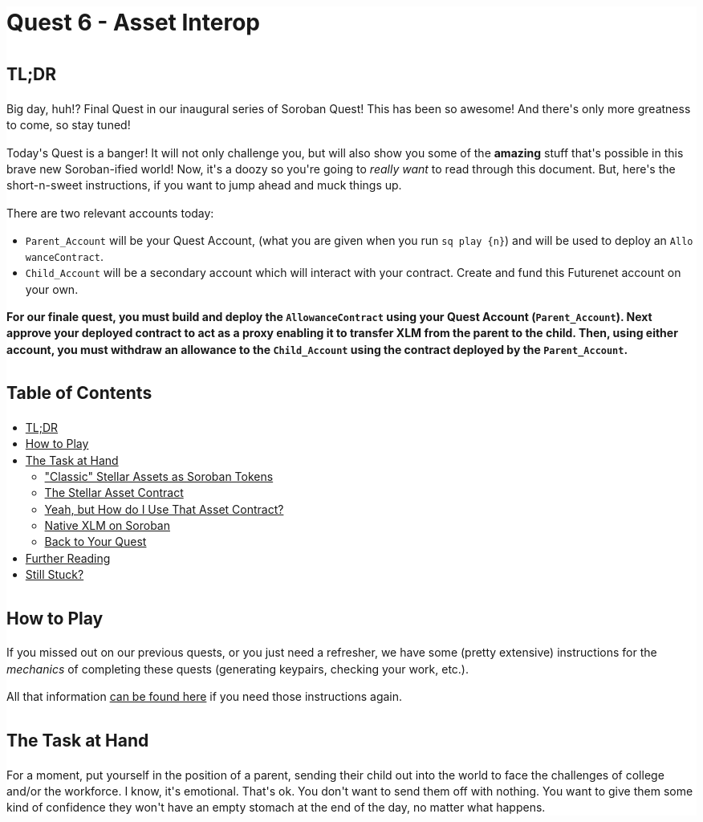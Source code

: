 # Quest 6 - Asset Interop 

## TL;DR

Big day, huh!? Final Quest in our inaugural series of Soroban Quest! This has
been so awesome! And there's only more greatness to come, so stay tuned!

Today's Quest is a banger! It will not only challenge you, but will also
show you some of the **amazing** stuff that's possible in this brave new
Soroban-ified world! Now, it's a doozy so you're going to _really want_ to read
through this document. But, here's the short-n-sweet instructions, if you want
to jump ahead and muck things up.

There are two relevant accounts today:

- `Parent_Account` will be your Quest Account, (what you are given when you run
  `sq play {n}`) and will be used to deploy an `AllowanceContract`.
- `Child_Account` will be a secondary account which will interact with
  your contract. Create and fund this Futurenet account on your own.

**For our finale quest, you must build and deploy the `AllowanceContract` using
your Quest Account (`Parent_Account`). Next approve your deployed contract to
act as a proxy enabling it to transfer XLM from the parent to the child. Then,
using either account, you must withdraw an allowance to the `Child_Account`
using the contract deployed by the `Parent_Account`.**

## Table of Contents 

- [TL;DR](#tldr)
- [How to Play](#how-to-play)
- [The Task at Hand](#the-task-at-hand)
  - ["Classic" Stellar Assets as Soroban Tokens](#classic-stellar-assets-as-soroban-tokens)
  - [The Stellar Asset Contract](#the-stellar-asset-contract)
  - [Yeah, but How do I Use That Asset Contract?](#yeah-but-how-do-i-use-that-asset-contract)
  - [Native XLM on Soroban](#native-xlm-on-soroban)
  - [Back to Your Quest](#back-to-your-quest)
- [Further Reading](#further-reading)
- [Still Stuck?](#still-stuck)

## How to Play

If you missed out on our previous quests, or you just need a refresher, we have
some (pretty extensive) instructions for the _mechanics_ of completing these
quests (generating keypairs, checking your work, etc.).

All that information [can be found here][how-to-play] if you need those
instructions again.

## The Task at Hand

For a moment, put yourself in the position of a parent, sending their child out
into the world to face the challenges of college and/or the workforce. I know,
it's emotional. That's ok. You don't want to send them off with nothing. You
want to give them some kind of confidence they won't have an empty stomach at
the end of the day, no matter what happens.


[how-to-play]: ../1-hello-world/README.md#how-to-play
[asset-contract]: https://soroban.stellar.org/docs/how-to-guides/stellar-asset-contract
[token-interface]: https://soroban.stellar.org/docs/reference/interfaces/token-interface
[sac-interface]: https://soroban.stellar.org/docs/reference/interfaces/token-interface#code
[cap-46-6]: https://stellar.org/protocol/cap-46-06
[docs-assets]: https://developers.stellar.org/docs/fundamentals-and-concepts/stellar-data-structures/assets
[assets-faq]: https://soroban.stellar.org/docs/learn/faq#can-soroban-contracts-interact-with-stellar-assets
[lumens]: https://developers.stellar.org/docs/fundamentals-and-concepts/lumens
[overcat]: https://github.com/overcat
[stroop]: https://developers.stellar.org/docs/glossary#stroop
[timelock]: https://soroban.stellar.org/docs/how-to-guides/timelock
[single-offer]: https://soroban.stellar.org/docs/how-to-guides/single-offer-sale
[liquidity-pool]: https://soroban.stellar.org/docs/how-to-guides/liquidity-pool
[sq-learn]: https://quest.stellar.org/learn
[sdk-ledger]: https://docs.rs/soroban-sdk/latest/soroban_sdk/ledger/struct.Ledger.html